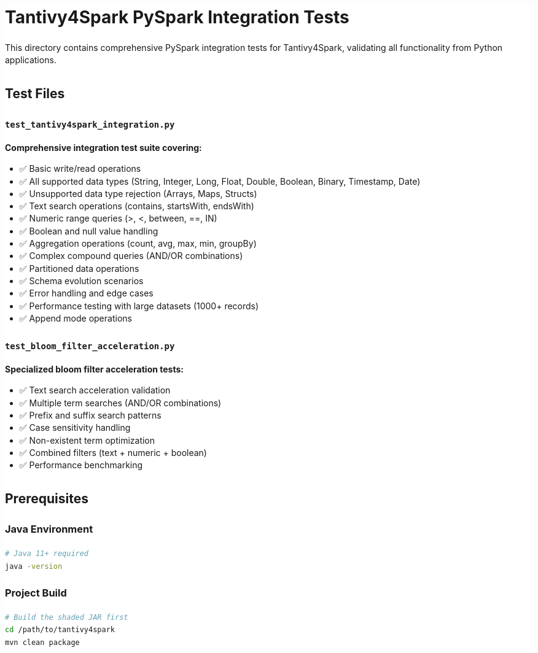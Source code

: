 # Tantivy4Spark PySpark Integration Tests

This directory contains comprehensive PySpark integration tests for Tantivy4Spark, validating all functionality from Python applications.

## Test Files

### `test_tantivy4spark_integration.py`
**Comprehensive integration test suite covering:**
- ✅ Basic write/read operations
- ✅ All supported data types (String, Integer, Long, Float, Double, Boolean, Binary, Timestamp, Date)
- ✅ Unsupported data type rejection (Arrays, Maps, Structs)
- ✅ Text search operations (contains, startsWith, endsWith)
- ✅ Numeric range queries (>, <, between, ==, IN)
- ✅ Boolean and null value handling
- ✅ Aggregation operations (count, avg, max, min, groupBy)
- ✅ Complex compound queries (AND/OR combinations)
- ✅ Partitioned data operations
- ✅ Schema evolution scenarios
- ✅ Error handling and edge cases
- ✅ Performance testing with large datasets (1000+ records)
- ✅ Append mode operations

### `test_bloom_filter_acceleration.py`
**Specialized bloom filter acceleration tests:**
- ✅ Text search acceleration validation
- ✅ Multiple term searches (AND/OR combinations)
- ✅ Prefix and suffix search patterns
- ✅ Case sensitivity handling
- ✅ Non-existent term optimization
- ✅ Combined filters (text + numeric + boolean)
- ✅ Performance benchmarking

## Prerequisites

### Java Environment
```bash
# Java 11+ required
java -version
```

### Project Build
```bash
# Build the shaded JAR first
cd /path/to/tantivy4spark
mvn clean package
```
